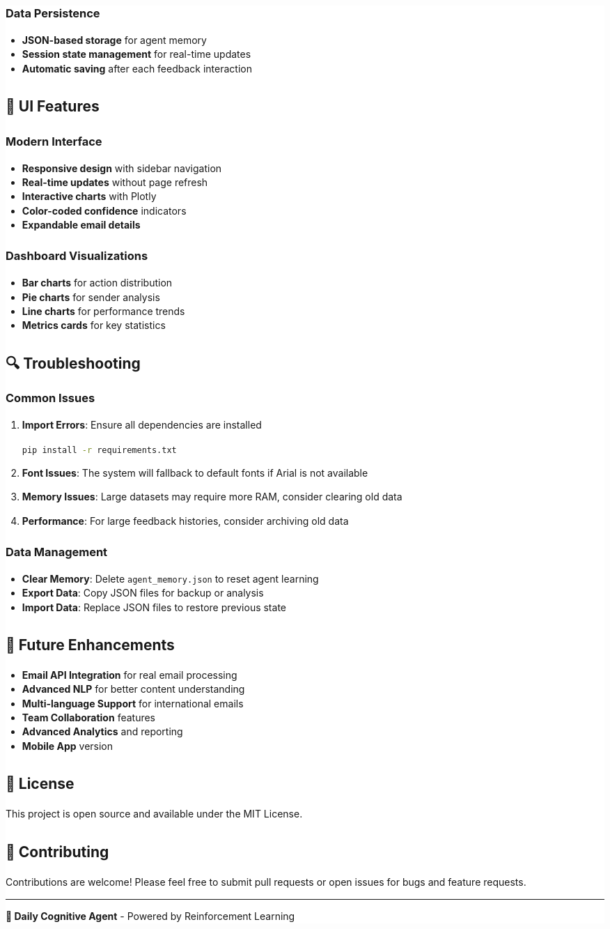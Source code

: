 ### Data Persistence
- **JSON-based storage** for agent memory
- **Session state management** for real-time updates
- **Automatic saving** after each feedback interaction

## 🎨 UI Features

### Modern Interface
- **Responsive design** with sidebar navigation
- **Real-time updates** without page refresh
- **Interactive charts** with Plotly
- **Color-coded confidence** indicators
- **Expandable email details**

### Dashboard Visualizations
- **Bar charts** for action distribution
- **Pie charts** for sender analysis
- **Line charts** for performance trends
- **Metrics cards** for key statistics

## 🔍 Troubleshooting

### Common Issues

1. **Import Errors**: Ensure all dependencies are installed
   ```bash
   pip install -r requirements.txt
   ```

2. **Font Issues**: The system will fallback to default fonts if Arial is not available

3. **Memory Issues**: Large datasets may require more RAM, consider clearing old data

4. **Performance**: For large feedback histories, consider archiving old data

### Data Management
- **Clear Memory**: Delete `agent_memory.json` to reset agent learning
- **Export Data**: Copy JSON files for backup or analysis
- **Import Data**: Replace JSON files to restore previous state

## 🚀 Future Enhancements

- **Email API Integration** for real email processing
- **Advanced NLP** for better content understanding
- **Multi-language Support** for international emails
- **Team Collaboration** features
- **Advanced Analytics** and reporting
- **Mobile App** version

## 📄 License

This project is open source and available under the MIT License.

## 🤝 Contributing

Contributions are welcome! Please feel free to submit pull requests or open issues for bugs and feature requests.

---

**🧠 Daily Cognitive Agent** - Powered by Reinforcement Learning 